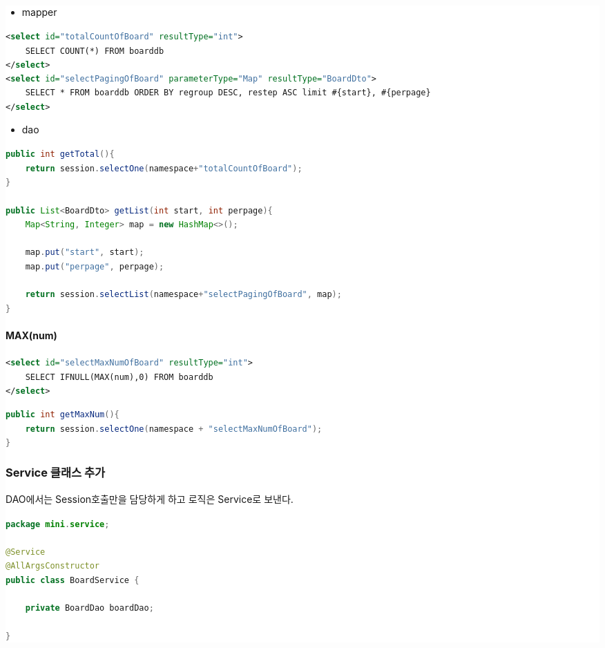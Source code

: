 * mapper

```xml
<select id="totalCountOfBoard" resultType="int">
    SELECT COUNT(*) FROM boarddb
</select>
<select id="selectPagingOfBoard" parameterType="Map" resultType="BoardDto">
    SELECT * FROM boarddb ORDER BY regroup DESC, restep ASC limit #{start}, #{perpage}
</select>
```

* dao

```java
public int getTotal(){
    return session.selectOne(namespace+"totalCountOfBoard");
}

public List<BoardDto> getList(int start, int perpage){
    Map<String, Integer> map = new HashMap<>();

    map.put("start", start);
    map.put("perpage", perpage);

    return session.selectList(namespace+"selectPagingOfBoard", map);
}
```


#### MAX(num)

```xml
<select id="selectMaxNumOfBoard" resultType="int">
    SELECT IFNULL(MAX(num),0) FROM boarddb
</select>
```

```java
public int getMaxNum(){
    return session.selectOne(namespace + "selectMaxNumOfBoard");
}
```

### Service 클래스 추가


DAO에서는 Session호출만을 담당하게 하고 로직은 Service로 보낸다.

```java
package mini.service;

@Service
@AllArgsConstructor
public class BoardService {

    private BoardDao boardDao;

}
```

